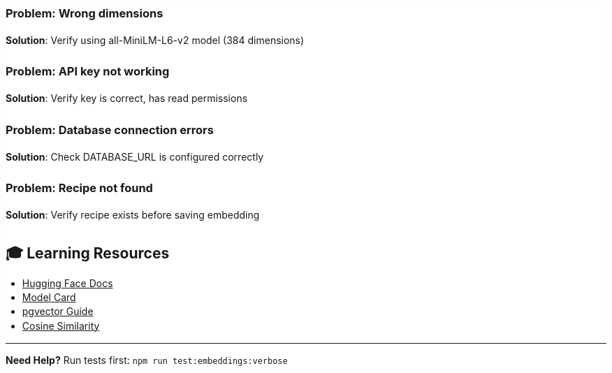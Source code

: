 ### Problem: Wrong dimensions
**Solution**: Verify using all-MiniLM-L6-v2 model (384 dimensions)

### Problem: API key not working
**Solution**: Verify key is correct, has read permissions

### Problem: Database connection errors
**Solution**: Check DATABASE_URL is configured correctly

### Problem: Recipe not found
**Solution**: Verify recipe exists before saving embedding

## 🎓 Learning Resources

- [Hugging Face Docs](https://huggingface.co/docs/api-inference/)
- [Model Card](https://huggingface.co/sentence-transformers/all-MiniLM-L6-v2)
- [pgvector Guide](https://github.com/pgvector/pgvector)
- [Cosine Similarity](https://en.wikipedia.org/wiki/Cosine_similarity)

---

**Need Help?** Run tests first: `npm run test:embeddings:verbose`

